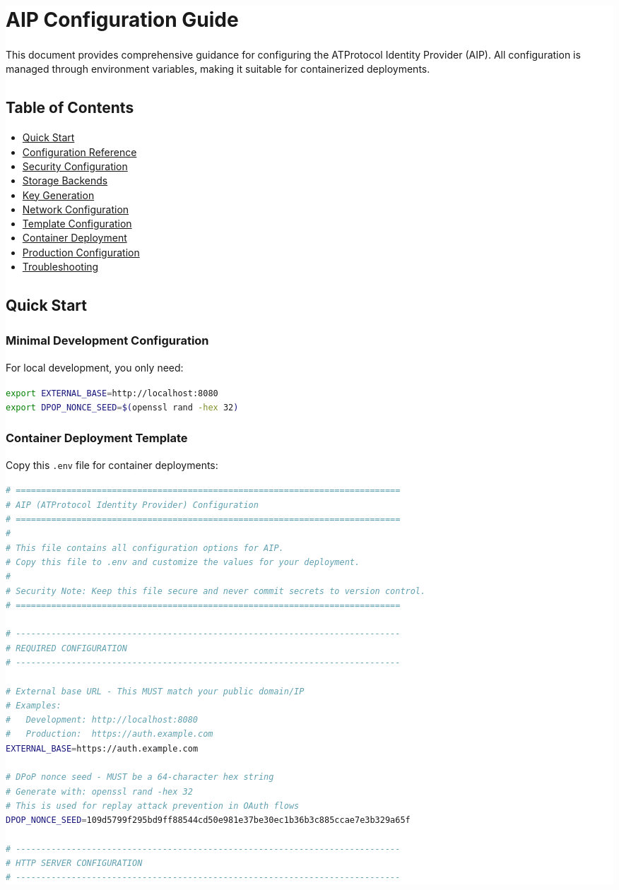 # AIP Configuration Guide

This document provides comprehensive guidance for configuring the ATProtocol Identity Provider (AIP). All configuration is managed through environment variables, making it suitable for containerized deployments.

## Table of Contents

- [Quick Start](#quick-start)
- [Configuration Reference](#configuration-reference)
- [Security Configuration](#security-configuration)
- [Storage Backends](#storage-backends)
- [Key Generation](#key-generation)
- [Network Configuration](#network-configuration)
- [Template Configuration](#template-configuration)
- [Container Deployment](#container-deployment)
- [Production Configuration](#production-configuration)
- [Troubleshooting](#troubleshooting)

## Quick Start

### Minimal Development Configuration

For local development, you only need:

```bash
export EXTERNAL_BASE=http://localhost:8080
export DPOP_NONCE_SEED=$(openssl rand -hex 32)
```

### Container Deployment Template

Copy this `.env` file for container deployments:

```bash
# ============================================================================
# AIP (ATProtocol Identity Provider) Configuration
# ============================================================================
# 
# This file contains all configuration options for AIP.
# Copy this file to .env and customize the values for your deployment.
# 
# Security Note: Keep this file secure and never commit secrets to version control.
# ============================================================================

# ----------------------------------------------------------------------------
# REQUIRED CONFIGURATION
# ----------------------------------------------------------------------------

# External base URL - This MUST match your public domain/IP
# Examples:
#   Development: http://localhost:8080
#   Production:  https://auth.example.com
EXTERNAL_BASE=https://auth.example.com

# DPoP nonce seed - MUST be a 64-character hex string
# Generate with: openssl rand -hex 32
# This is used for replay attack prevention in OAuth flows
DPOP_NONCE_SEED=109d5799f295bd9ff88544cd50e981e37be30ec1b36b3c885ccae7e3b329a65f

# ----------------------------------------------------------------------------
# HTTP SERVER CONFIGURATION
# ----------------------------------------------------------------------------
```